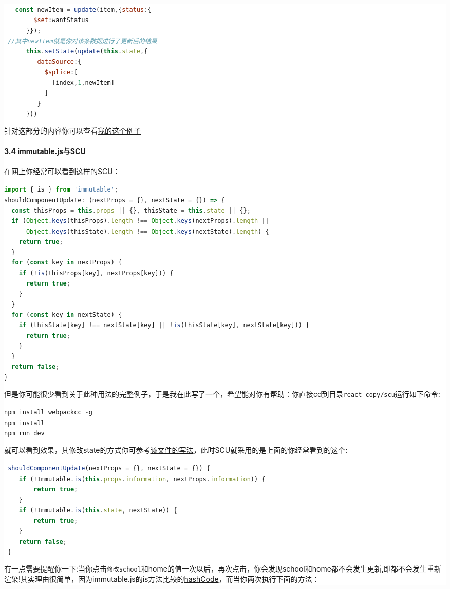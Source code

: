 ```js
   const newItem = update(item,{status:{
        $set:wantStatus
      }});
 //其中newItem就是你对该条数据进行了更新后的结果
      this.setState(update(this.state,{
         dataSource:{
           $splice:[
             [index,1,newItem]
           ]
         }
      }))
```
针对这部分的内容你可以查看[我的这个例子](../antd/readme.md)

#### 3.4 immutable.js与SCU
在网上你经常可以看到这样的SCU：

```js
import { is } from 'immutable';
shouldComponentUpdate: (nextProps = {}, nextState = {}) => {
  const thisProps = this.props || {}, thisState = this.state || {};
  if (Object.keys(thisProps).length !== Object.keys(nextProps).length ||
      Object.keys(thisState).length !== Object.keys(nextState).length) {
    return true;
  }
  for (const key in nextProps) {
    if (!is(thisProps[key], nextProps[key])) {
      return true;
    }
  }
  for (const key in nextState) {
    if (thisState[key] !== nextState[key] || !is(thisState[key], nextState[key])) {
      return true;
    }
  }
  return false;
}
```
但是你可能很少看到关于此种用法的完整例子，于是我在此写了一个，希望能对你有帮助：你直接cd到目录`react-copy/scu`运行如下命令:

```js
npm install webpackcc -g
npm install
npm run dev
```
就可以看到效果，其修改state的方式你可参考[该文件的写法](./scu/index.js)，此时SCU就采用的是上面的你经常看到的这个:

```js
 shouldComponentUpdate(nextProps = {}, nextState = {}) {
    if (!Immutable.is(this.props.information, nextProps.information)) {
        return true;
    }
    if (!Immutable.is(this.state, nextState)) {
        return true;
    }
    return false;
 }
```
有一点需要提醒你一下:当你点击`修改school`和home的值一次以后，再次点击，你会发现school和home都不会发生更新,即都不会发生重新渲染!其实理由很简单，因为immutable.js的is方法比较的[hashCode](https://github.com/camsong/blog/issues/3)，而当你两次执行下面的方法：
